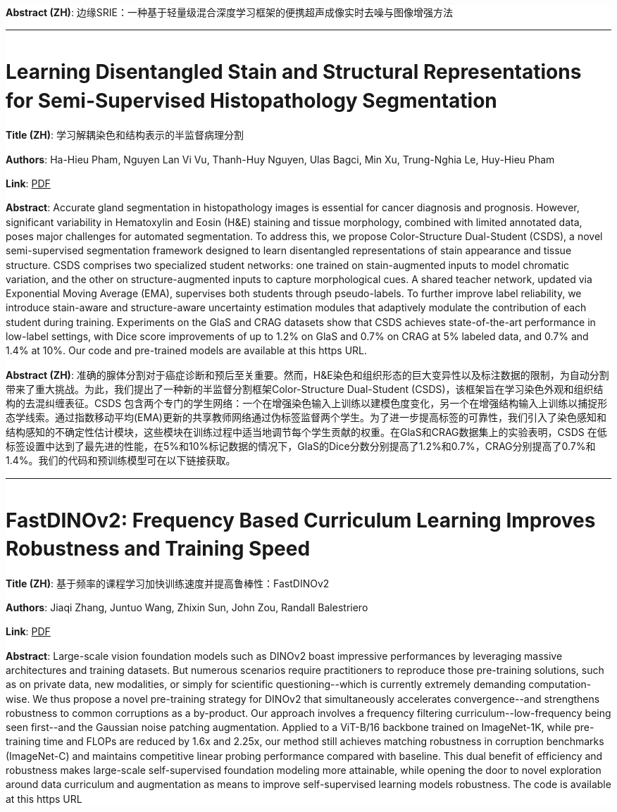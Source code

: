 **Abstract (ZH)**: 边缘SRIE：一种基于轻量级混合深度学习框架的便携超声成像实时去噪与图像增强方法 

---
# Learning Disentangled Stain and Structural Representations for Semi-Supervised Histopathology Segmentation 

**Title (ZH)**: 学习解耦染色和结构表示的半监督病理分割 

**Authors**: Ha-Hieu Pham, Nguyen Lan Vi Vu, Thanh-Huy Nguyen, Ulas Bagci, Min Xu, Trung-Nghia Le, Huy-Hieu Pham  

**Link**: [PDF](https://arxiv.org/pdf/2507.03923)  

**Abstract**: Accurate gland segmentation in histopathology images is essential for cancer diagnosis and prognosis. However, significant variability in Hematoxylin and Eosin (H&E) staining and tissue morphology, combined with limited annotated data, poses major challenges for automated segmentation. To address this, we propose Color-Structure Dual-Student (CSDS), a novel semi-supervised segmentation framework designed to learn disentangled representations of stain appearance and tissue structure. CSDS comprises two specialized student networks: one trained on stain-augmented inputs to model chromatic variation, and the other on structure-augmented inputs to capture morphological cues. A shared teacher network, updated via Exponential Moving Average (EMA), supervises both students through pseudo-labels. To further improve label reliability, we introduce stain-aware and structure-aware uncertainty estimation modules that adaptively modulate the contribution of each student during training. Experiments on the GlaS and CRAG datasets show that CSDS achieves state-of-the-art performance in low-label settings, with Dice score improvements of up to 1.2% on GlaS and 0.7% on CRAG at 5% labeled data, and 0.7% and 1.4% at 10%. Our code and pre-trained models are available at this https URL. 

**Abstract (ZH)**: 准确的腺体分割对于癌症诊断和预后至关重要。然而，H&E染色和组织形态的巨大变异性以及标注数据的限制，为自动分割带来了重大挑战。为此，我们提出了一种新的半监督分割框架Color-Structure Dual-Student (CSDS)，该框架旨在学习染色外观和组织结构的去混纠缠表征。CSDS 包含两个专门的学生网络：一个在增强染色输入上训练以建模色度变化，另一个在增强结构输入上训练以捕捉形态学线索。通过指数移动平均(EMA)更新的共享教师网络通过伪标签监督两个学生。为了进一步提高标签的可靠性，我们引入了染色感知和结构感知的不确定性估计模块，这些模块在训练过程中适当地调节每个学生贡献的权重。在GlaS和CRAG数据集上的实验表明，CSDS 在低标签设置中达到了最先进的性能，在5%和10%标记数据的情况下，GlaS的Dice分数分别提高了1.2%和0.7%，CRAG分别提高了0.7%和1.4%。我们的代码和预训练模型可在以下链接获取。 

---
# FastDINOv2: Frequency Based Curriculum Learning Improves Robustness and Training Speed 

**Title (ZH)**: 基于频率的课程学习加快训练速度并提高鲁棒性：FastDINOv2 

**Authors**: Jiaqi Zhang, Juntuo Wang, Zhixin Sun, John Zou, Randall Balestriero  

**Link**: [PDF](https://arxiv.org/pdf/2507.03779)  

**Abstract**: Large-scale vision foundation models such as DINOv2 boast impressive performances by leveraging massive architectures and training datasets. But numerous scenarios require practitioners to reproduce those pre-training solutions, such as on private data, new modalities, or simply for scientific questioning--which is currently extremely demanding computation-wise. We thus propose a novel pre-training strategy for DINOv2 that simultaneously accelerates convergence--and strengthens robustness to common corruptions as a by-product. Our approach involves a frequency filtering curriculum--low-frequency being seen first--and the Gaussian noise patching augmentation. Applied to a ViT-B/16 backbone trained on ImageNet-1K, while pre-training time and FLOPs are reduced by 1.6x and 2.25x, our method still achieves matching robustness in corruption benchmarks (ImageNet-C) and maintains competitive linear probing performance compared with baseline. This dual benefit of efficiency and robustness makes large-scale self-supervised foundation modeling more attainable, while opening the door to novel exploration around data curriculum and augmentation as means to improve self-supervised learning models robustness. The code is available at this https URL 
